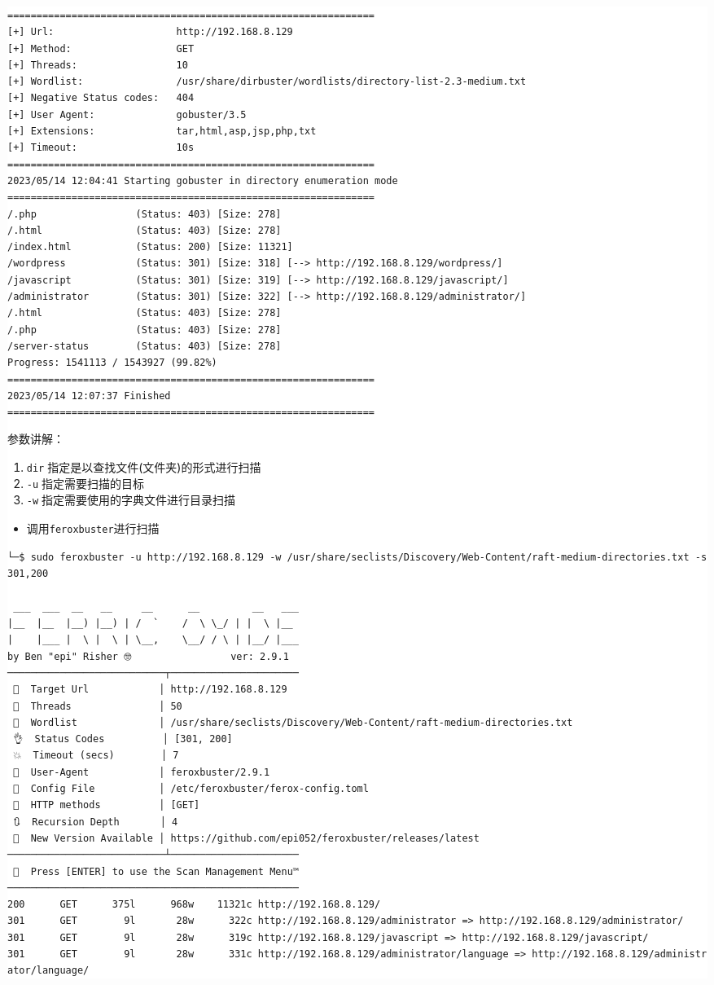 ```shell
===============================================================
[+] Url:                     http://192.168.8.129
[+] Method:                  GET
[+] Threads:                 10
[+] Wordlist:                /usr/share/dirbuster/wordlists/directory-list-2.3-medium.txt
[+] Negative Status codes:   404
[+] User Agent:              gobuster/3.5
[+] Extensions:              tar,html,asp,jsp,php,txt
[+] Timeout:                 10s
===============================================================
2023/05/14 12:04:41 Starting gobuster in directory enumeration mode
===============================================================
/.php                 (Status: 403) [Size: 278]
/.html                (Status: 403) [Size: 278]
/index.html           (Status: 200) [Size: 11321]
/wordpress            (Status: 301) [Size: 318] [--> http://192.168.8.129/wordpress/]
/javascript           (Status: 301) [Size: 319] [--> http://192.168.8.129/javascript/]
/administrator        (Status: 301) [Size: 322] [--> http://192.168.8.129/administrator/]
/.html                (Status: 403) [Size: 278]
/.php                 (Status: 403) [Size: 278]
/server-status        (Status: 403) [Size: 278]
Progress: 1541113 / 1543927 (99.82%)
===============================================================
2023/05/14 12:07:37 Finished
===============================================================

```

参数讲解：

1.   `dir` 指定是以查找文件(文件夹)的形式进行扫描
2.   `-u`  指定需要扫描的目标
3.   `-w`  指定需要使用的字典文件进行目录扫描

-   调用`feroxbuster`进行扫描

```shell
└─$ sudo feroxbuster -u http://192.168.8.129 -w /usr/share/seclists/Discovery/Web-Content/raft-medium-directories.txt -s 301,200

 ___  ___  __   __     __      __         __   ___
|__  |__  |__) |__) | /  `    /  \ \_/ | |  \ |__
|    |___ |  \ |  \ | \__,    \__/ / \ | |__/ |___
by Ben "epi" Risher 🤓                 ver: 2.9.1
───────────────────────────┬──────────────────────
 🎯  Target Url            │ http://192.168.8.129
 🚀  Threads               │ 50
 📖  Wordlist              │ /usr/share/seclists/Discovery/Web-Content/raft-medium-directories.txt
 👌  Status Codes          │ [301, 200]
 💥  Timeout (secs)        │ 7
 🦡  User-Agent            │ feroxbuster/2.9.1
 💉  Config File           │ /etc/feroxbuster/ferox-config.toml
 🏁  HTTP methods          │ [GET]
 🔃  Recursion Depth       │ 4
 🎉  New Version Available │ https://github.com/epi052/feroxbuster/releases/latest
───────────────────────────┴──────────────────────
 🏁  Press [ENTER] to use the Scan Management Menu™
──────────────────────────────────────────────────
200      GET      375l      968w    11321c http://192.168.8.129/
301      GET        9l       28w      322c http://192.168.8.129/administrator => http://192.168.8.129/administrator/
301      GET        9l       28w      319c http://192.168.8.129/javascript => http://192.168.8.129/javascript/
301      GET        9l       28w      331c http://192.168.8.129/administrator/language => http://192.168.8.129/administrator/language/
```